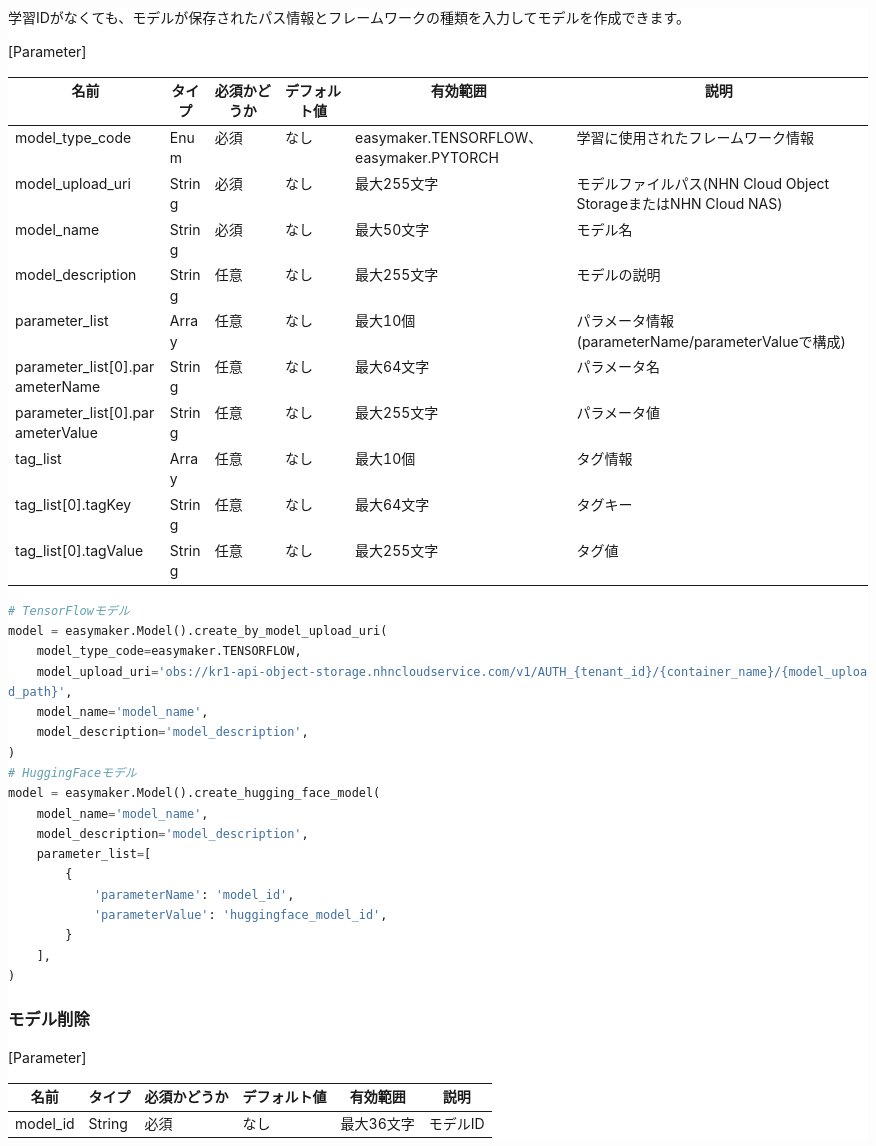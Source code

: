 学習IDがなくても、モデルが保存されたパス情報とフレームワークの種類を入力してモデルを作成できます。

[Parameter]

| 名前               | タイプ | 必須かどうか | デフォルト値 | 有効範囲                               | 説明                                              |
|----------------------|--------|-------|-----|-----------------------------------------|-----------------------------------------------------|
| model_type_code       | Enum   | 必須 | なし | easymaker.TENSORFLOW、 easymaker.PYTORCH | 学習に使用されたフレームワーク情報                                |
| model_upload_uri            | String | 必須 | なし | 最大255文字                             | モデルファイルパス(NHN Cloud Object StorageまたはNHN Cloud NAS) |
| model_name           | String | 必須 | なし | 最大50文字                              | モデル名                                           |
| model_description    | String | 任意 | なし | 最大255文字                             | モデルの説明                                       |
| parameter_list                   | Array  | 任意    | なし  | 最大10個                                  | パラメータ情報(parameterName/parameterValueで構成)         |
| parameter_list[0].parameterName  | String | 任意    | なし  | 最大64文字                                  | パラメータ名                                              |
| parameter_list[0].parameterValue | String | 任意    | なし  | 最大255文字                                 | パラメータ値                                              |
| tag_list             | Array  | 任意 | なし | 最大10個                              | タグ情報                                           |
| tag_list[0].tagKey   | String | 任意 | なし | 最大64文字                              | タグキー                                               |
| tag_list[0].tagValue | String | 任意 | なし | 最大255文字                             | タグ値                                            |

```python
# TensorFlowモデル
model = easymaker.Model().create_by_model_upload_uri(
    model_type_code=easymaker.TENSORFLOW,
    model_upload_uri='obs://kr1-api-object-storage.nhncloudservice.com/v1/AUTH_{tenant_id}/{container_name}/{model_upload_path}',
    model_name='model_name',
    model_description='model_description',
)
# HuggingFaceモデル
model = easymaker.Model().create_hugging_face_model(
    model_name='model_name',
    model_description='model_description',
    parameter_list=[
        {
            'parameterName': 'model_id',
            'parameterValue': 'huggingface_model_id',
        }
    ],
)
```

### モデル削除

[Parameter]

| 名前                       | タイプ     | 必須かどうか | デフォルト値 | 有効範囲 | 説明   |
|---------------------------|---------|-------|------|--------|-------|
| model_id | String  | 必須   | なし   | 最大36文字 | モデルID |
